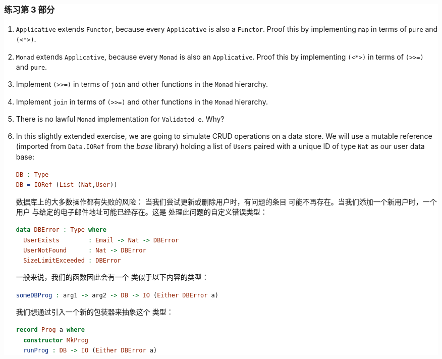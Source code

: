 ### 练习第 3 部分

1. `Applicative` extends `Functor`, because every `Applicative`
   is also a `Functor`. Proof this by implementing `map` in
   terms of `pure` and `(<*>)`.


2. `Monad` extends `Applicative`, because every `Monad` is
   also an `Applicative`. Proof this by implementing
   `(<*>)` in terms of `(>>=)` and `pure`.


3. Implement `(>>=)` in terms of `join` and other functions
   in the `Monad` hierarchy.


4. Implement `join` in terms of `(>>=)` and other functions
   in the `Monad` hierarchy.


5. There is no lawful `Monad` implementation for `Validated e`.
   Why?


6. In this slightly extended exercise, we are going to simulate
   CRUD operations on a data store. We will use a mutable
   reference (imported from `Data.IORef` from the *base* library)
   holding a list of `User`s paired with a unique ID
   of type `Nat` as our user data base:


   ```idris
   DB : Type
   DB = IORef (List (Nat,User))
   ```

   数据库上的大多数操作都有失败的风险：
   当我们尝试更新或删除用户时，有问题的条目
   可能不再存在。当我们添加一个新用户时，一个用户
   与给定的电子邮件地址可能已经存在。这是
   处理此问题的自定义错误类型：

   ```idris
   data DBError : Type where
     UserExists        : Email -> Nat -> DBError
     UserNotFound      : Nat -> DBError
     SizeLimitExceeded : DBError
   ```

   一般来说，我们的函数因此会有一个
   类似于以下内容的类型：

   ```idris
   someDBProg : arg1 -> arg2 -> DB -> IO (Either DBError a)
   ```

   我们想通过引入一个新的包装器来抽象这个
   类型：

   ```idris
   record Prog a where
     constructor MkProg
     runProg : DB -> IO (Either DBError a)
   ```
